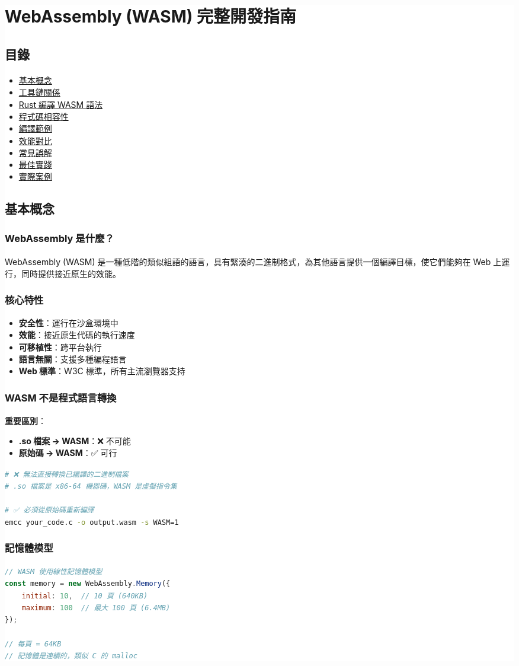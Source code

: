 # WebAssembly (WASM) 完整開發指南

## 目錄
- [基本概念](#基本概念)
- [工具鏈關係](#工具鏈關係)
- [Rust 編譯 WASM 語法](#rust-編譯-wasm-語法)
- [程式碼相容性](#程式碼相容性)
- [編譯範例](#編譯範例)
- [效能對比](#效能對比)
- [常見誤解](#常見誤解)
- [最佳實踐](#最佳實踐)
- [實際案例](#實際案例)

## 基本概念

### WebAssembly 是什麼？
WebAssembly (WASM) 是一種低階的類似組語的語言，具有緊湊的二進制格式，為其他語言提供一個編譯目標，使它們能夠在 Web 上運行，同時提供接近原生的效能。

### 核心特性
- **安全性**：運行在沙盒環境中
- **效能**：接近原生代碼的執行速度
- **可移植性**：跨平台執行
- **語言無關**：支援多種編程語言
- **Web 標準**：W3C 標準，所有主流瀏覽器支持

### WASM 不是程式語言轉換

**重要區別**：
- **.so 檔案 → WASM**：❌ 不可能
- **原始碼 → WASM**：✅ 可行

```bash
# ❌ 無法直接轉換已編譯的二進制檔案
# .so 檔案是 x86-64 機器碼，WASM 是虛擬指令集

# ✅ 必須從原始碼重新編譯
emcc your_code.c -o output.wasm -s WASM=1
```

### 記憶體模型
```javascript
// WASM 使用線性記憶體模型
const memory = new WebAssembly.Memory({
    initial: 10,  // 10 頁 (640KB)
    maximum: 100  // 最大 100 頁 (6.4MB)
});

// 每頁 = 64KB
// 記憶體是連續的，類似 C 的 malloc
```
